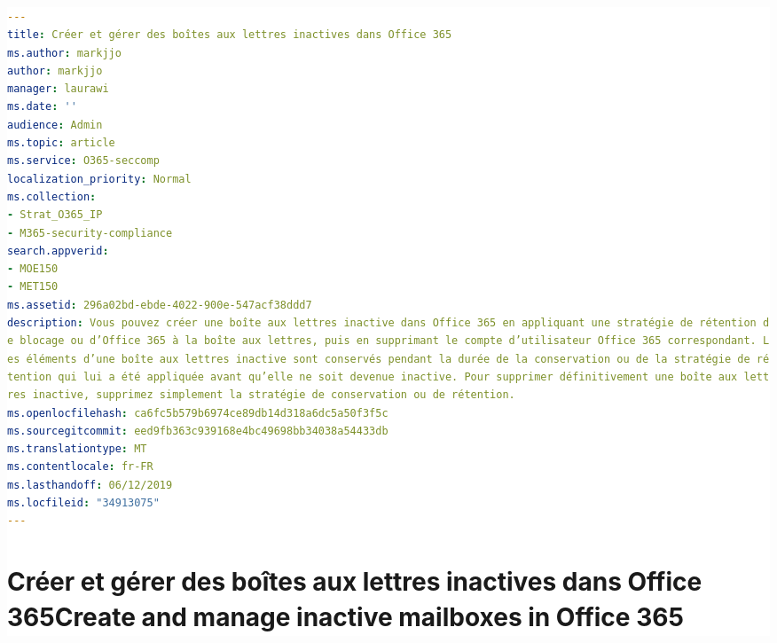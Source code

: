 ```yaml
---
title: Créer et gérer des boîtes aux lettres inactives dans Office 365
ms.author: markjjo
author: markjjo
manager: laurawi
ms.date: ''
audience: Admin
ms.topic: article
ms.service: O365-seccomp
localization_priority: Normal
ms.collection:
- Strat_O365_IP
- M365-security-compliance
search.appverid:
- MOE150
- MET150
ms.assetid: 296a02bd-ebde-4022-900e-547acf38ddd7
description: Vous pouvez créer une boîte aux lettres inactive dans Office 365 en appliquant une stratégie de rétention de blocage ou d’Office 365 à la boîte aux lettres, puis en supprimant le compte d’utilisateur Office 365 correspondant. Les éléments d’une boîte aux lettres inactive sont conservés pendant la durée de la conservation ou de la stratégie de rétention qui lui a été appliquée avant qu’elle ne soit devenue inactive. Pour supprimer définitivement une boîte aux lettres inactive, supprimez simplement la stratégie de conservation ou de rétention.
ms.openlocfilehash: ca6fc5b579b6974ce89db14d318a6dc5a50f3f5c
ms.sourcegitcommit: eed9fb363c939168e4bc49698bb34038a54433db
ms.translationtype: MT
ms.contentlocale: fr-FR
ms.lasthandoff: 06/12/2019
ms.locfileid: "34913075"
---
```

# <a name="create-and-manage-inactive-mailboxes-in-office-365"></a><span data-ttu-id="ff9ca-105">Créer et gérer des boîtes aux lettres inactives dans Office 365</span><span class="sxs-lookup"><span data-stu-id="ff9ca-105">Create and manage inactive mailboxes in Office 365</span></span>
